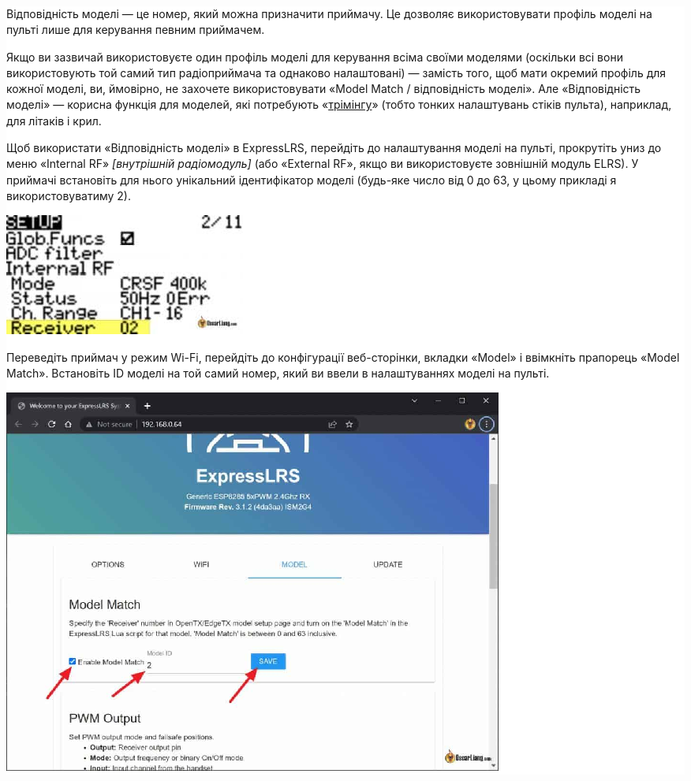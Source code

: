 Відповідність моделі — це номер, який можна призначити приймачу. Це дозволяє використовувати профіль моделі на пульті лише для керування певним приймачем.

Якщо ви зазвичай використовуєте один профіль моделі для керування всіма своїми моделями (оскільки всі вони використовують той самий тип радіоприймача та однаково налаштовані) — замість того, щоб мати окремий профіль для кожної моделі, ви, ймовірно, не захочете використовувати «Model Match / відповідність моделі». Але «Відповідність моделі» — корисна функція для моделей, які потребують «[трімінгу](https://www.youtube.com/watch?v=qC1-glmYvhg&themeRefresh=1)» (тобто тонких налаштувань стіків пульта), наприклад, для літаків і крил.

Щоб використати «Відповідність моделі» в ExpressLRS, перейдіть до налаштування моделі на пульті, прокрутіть униз до меню «Internal RF» *\[внутрішній радіомодуль\]* (або «External RF», якщо ви використовуєте зовнішній модуль ELRS). У приймачі встановіть для нього унікальний ідентифікатор моделі (будь-яке число від 0 до 63, у цьому прикладі я використовуватиму 2).

![Expresslrs Model Match Radio Model Setup Receiver Id Internal External Rf](./img/A_Complete_Guide_to_Flashing_and_Setting_Up_ExpressLRS_image_71.png)

Переведіть приймач у режим Wi-Fi, перейдіть до конфігурації веб\-сторінки, вкладки «Model» і ввімкніть прапорець «Model Match». Встановіть ID моделі на той самий номер, який ви ввели в налаштуваннях моделі на пульті.

![Expresslrs Model Match Webpage Configure Receiver Enable Id Save](./img/A_Complete_Guide_to_Flashing_and_Setting_Up_ExpressLRS_image_72.png)
